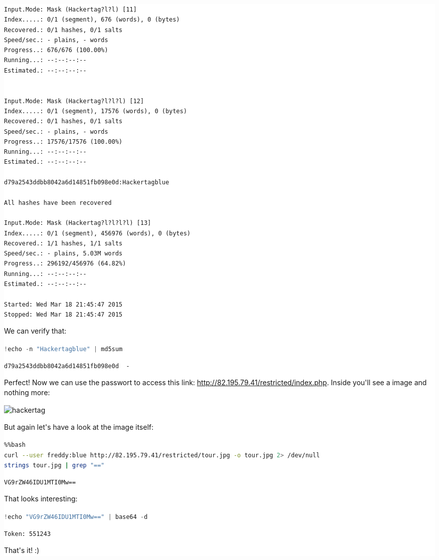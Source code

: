    
    Input.Mode: Mask (Hackertag?l?l) [11]
    Index.....: 0/1 (segment), 676 (words), 0 (bytes)
    Recovered.: 0/1 hashes, 0/1 salts
    Speed/sec.: - plains, - words
    Progress..: 676/676 (100.00%)
    Running...: --:--:--:--
    Estimated.: --:--:--:--
    
    
    Input.Mode: Mask (Hackertag?l?l?l) [12]
    Index.....: 0/1 (segment), 17576 (words), 0 (bytes)
    Recovered.: 0/1 hashes, 0/1 salts
    Speed/sec.: - plains, - words
    Progress..: 17576/17576 (100.00%)
    Running...: --:--:--:--
    Estimated.: --:--:--:--
    
    d79a2543ddbb8042a6d14851fb098e0d:Hackertagblue
    
    All hashes have been recovered
    
    Input.Mode: Mask (Hackertag?l?l?l?l) [13]
    Index.....: 0/1 (segment), 456976 (words), 0 (bytes)
    Recovered.: 1/1 hashes, 1/1 salts
    Speed/sec.: - plains, 5.03M words
    Progress..: 296192/456976 (64.82%)
    Running...: --:--:--:--
    Estimated.: --:--:--:--
    
    Started: Wed Mar 18 21:45:47 2015
    Stopped: Wed Mar 18 21:45:47 2015


We can verify that:


```python
!echo -n "Hackertagblue" | md5sum
```

    d79a2543ddbb8042a6d14851fb098e0d  -


Perfect! Now we can use the passwort to access this link: http://82.195.79.41/restricted/index.php. Inside you'll see a image and nothing more:
   
![hackertag](http://dl.dornea.nu/img/2015/hackertag/dc0eb3cacc8696cdbaa8604bfb89e25e.png)


But again let's have a look at the image itself:


```bash
%%bash
curl --user freddy:blue http://82.195.79.41/restricted/tour.jpg -o tour.jpg 2> /dev/null
strings tour.jpg | grep "=="
```

    VG9rZW46IDU1MTI0Mw==


That looks interesting:


```python
!echo "VG9rZW46IDU1MTI0Mw==" | base64 -d
```

    Token: 551243

That's it! :)
